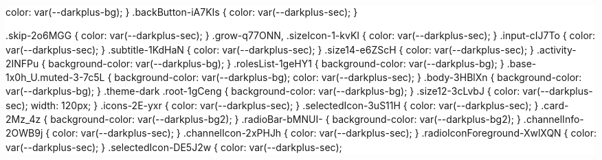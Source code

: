   color: var(--darkplus-bg);
}
.backButton-iA7KIs {
  color: var(--darkplus-sec);
}

.skip-2o6MGG {
  color: var(--darkplus-sec);
}
.grow-q77ONN, .sizeIcon-1-kvKI {
  color: var(--darkplus-sec);
}
.input-cIJ7To {
  color: var(--darkplus-sec);
}
.subtitle-1KdHaN {
  color: var(--darkplus-sec);
}
.size14-e6ZScH {
  color: var(--darkplus-sec);
}
.activity-2INFPu {
  background-color: var(--darkplus-bg);
}
.rolesList-1geHY1 {
  background-color: var(--darkplus-bg);
}
.base-1x0h_U.muted-3-7c5L {
  background-color: var(--darkplus-bg);
  color: var(--darkplus-sec);
}
.body-3HBlXn {
  background-color: var(--darkplus-bg);
}
.theme-dark .root-1gCeng {
  background-color: var(--darkplus-bg);
}
.size12-3cLvbJ {
  color: var(--darkplus-sec);
  width: 120px;
}
.icons-2E-yxr {
  color: var(--darkplus-sec);
}
.selectedIcon-3uS11H {
  color: var(--darkplus-sec);
}
.card-2Mz_4z {
  background-color: var(--darkplus-bg2);
}
.radioBar-bMNUI- {
  background-color: var(--darkplus-bg2);
}
.channelInfo-2OWB9j {
  color: var(--darkplus-sec);
}
.channelIcon-2xPHJh {
  color: var(--darkplus-sec);
}
.radioIconForeground-XwlXQN {
  color: var(--darkplus-sec);
}
.selectedIcon-DE5J2w {
  color: var(--darkplus-sec);